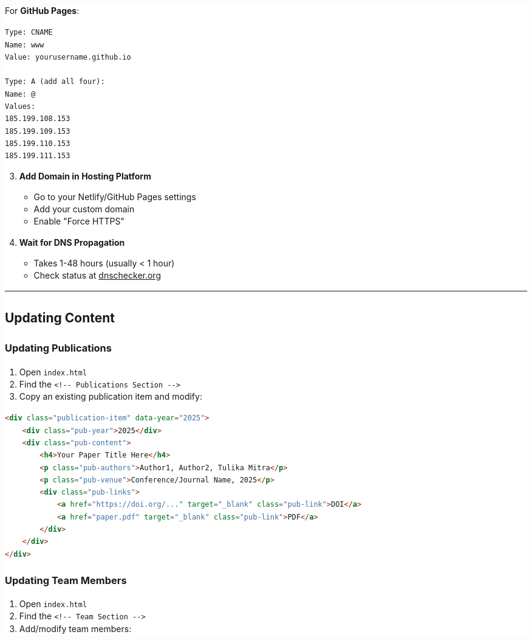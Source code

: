    For **GitHub Pages**:
   ```
   Type: CNAME
   Name: www
   Value: yourusername.github.io

   Type: A (add all four):
   Name: @
   Values:
   185.199.108.153
   185.199.109.153
   185.199.110.153
   185.199.111.153
   ```

3. **Add Domain in Hosting Platform**
   - Go to your Netlify/GitHub Pages settings
   - Add your custom domain
   - Enable "Force HTTPS"

4. **Wait for DNS Propagation**
   - Takes 1-48 hours (usually < 1 hour)
   - Check status at [dnschecker.org](https://dnschecker.org)

---

## Updating Content

### Updating Publications

1. Open `index.html`
2. Find the `<!-- Publications Section -->`
3. Copy an existing publication item and modify:

```html
<div class="publication-item" data-year="2025">
    <div class="pub-year">2025</div>
    <div class="pub-content">
        <h4>Your Paper Title Here</h4>
        <p class="pub-authors">Author1, Author2, Tulika Mitra</p>
        <p class="pub-venue">Conference/Journal Name, 2025</p>
        <div class="pub-links">
            <a href="https://doi.org/..." target="_blank" class="pub-link">DOI</a>
            <a href="paper.pdf" target="_blank" class="pub-link">PDF</a>
        </div>
    </div>
</div>
```

### Updating Team Members

1. Open `index.html`
2. Find the `<!-- Team Section -->`
3. Add/modify team members:
